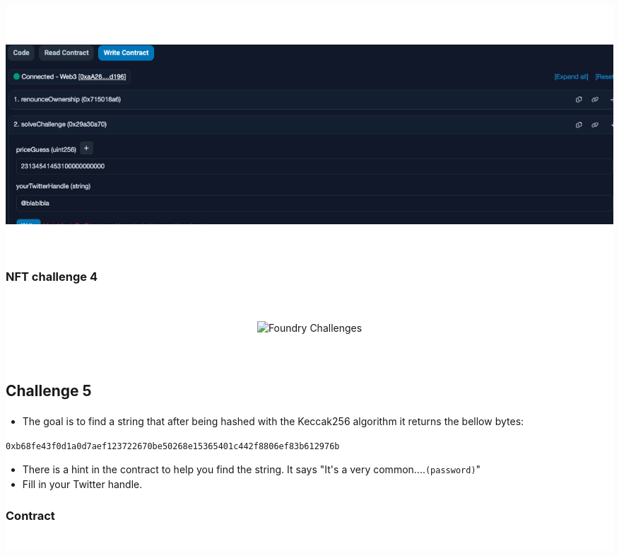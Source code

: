 </p>
<br/>

<br/>
<p align="center">
<img src="./challenge_4/challenge_4.png" width="900" alt="Foundry Challenges">
</p>
<br/>

### NFT challenge 4

<br/>
<p align="center">
<img src="./challenge_4/NFT_challenge_4.avif" width="200" alt="Foundry Challenges">
</p>
<br/>

## Challenge 5

- The goal is to find a string that after being hashed with the Keccak256 algorithm it returns the bellow bytes:

```
0xb68fe43f0d1a0d7aef123722670be50268e15365401c442f8806ef83b612976b
```

- There is a hint in the contract to help you find the string. It says "It's a very common....`(password)`"
- Fill in your Twitter handle.

### Contract

<br/>
<p align="center">